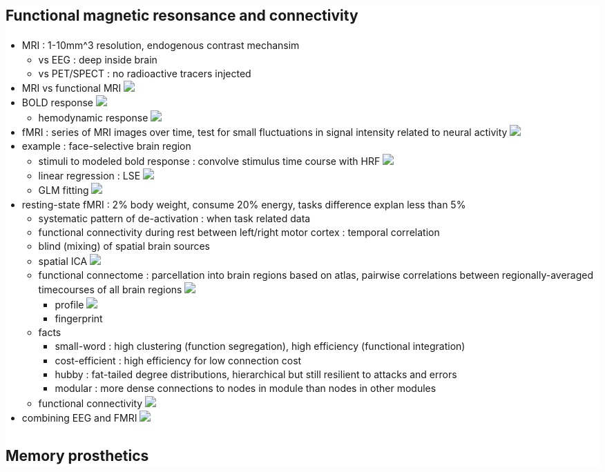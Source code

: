 ## Functional magnetic resonsance and connectivity

- MRI : 1-10mm^3 resolution, endogenous contrast mechansim
  - vs EEG : deep inside brain
  - vs PET/SPECT : no radioactive tracers injected
- MRI vs functional MRI
  ![](./img/bio382-175.png)
- BOLD response
  ![](./img/bio382-176.png)
  - hemodynamic response
    ![](./img/bio382-178.png)
- fMRI : series of MRI images over time, test for small fluctuations in signal intensity related to neural activity
  ![](./img/bio382-177.png)
- example : face-selective brain region
  - stimuli to modeled bold response : convolve stimulus time course with HRF
    ![](./img/bio382-180.png)
  - linear regression : LSE
    ![](./img/bio382-179.png)
  - GLM fitting
    ![](./img/bio382-181.png)
- resting-state fMRI : 2% body weight, consume 20% energy, tasks difference explan less than 5%
  - systematic pattern of de-activation : when task related data
  - functional connectivity during rest between left/right motor cortex : temporal correlation 
  - blind (mixing) of spatial brain sources
  - spatial ICA
    ![](./img/bio382-182.png)
  - functional connectome : parcellation into brain regions based on atlas, pairwise correlations between regionally-averaged timecourses of all brain regions
    ![](./img/bio382-184.png)
    - profile
      ![](./img/bio382-183.png)
    - fingerprint
  - facts
    - small-word : high clustering (function segregation), high efficiency (functional integration)
    - cost-efficient : high efficiency for low connection cost
    - hubby : fat-tailed degree distributions, hierarchical but still resilient to attacks and errors
    - modular : more dense connections to nodes in module than nodes in other modules
  - functional connectivity
    ![](./img/bio382-185.png)
- combining EEG and FMRI
  ![](./img/bio382-186.png)

## Memory prosthetics
